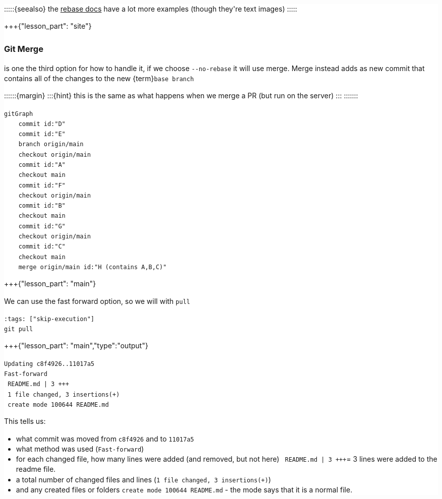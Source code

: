 :::::{seealso}
the [rebase docs](https://git-scm.com/docs/git-rebase.html) have a lot more examples (though they're text images)
:::::

+++{"lesson_part": "site"}

### Git Merge

is one the third option for how to handle it, if we choose `--no-rebase` it will use merge. Merge instead adds as new commit that contains all of the changes to the new {term}`base branch`

::::::{margin}
:::{hint}
this is the same as what happens when we merge a PR (but run on the server)
:::
:::::::

```{mermaid}
gitGraph
    commit id:"D"
    commit id:"E"
    branch origin/main
    checkout origin/main
    commit id:"A"
    checkout main
    commit id:"F"
    checkout origin/main
    commit id:"B"
    checkout main
    commit id:"G"
    checkout origin/main
    commit id:"C"
    checkout main
    merge origin/main id:"H (contains A,B,C)"
```


+++{"lesson_part": "main"}

We can use the fast forward option, so we will with `pull`
```{code-cell} bash
:tags: ["skip-execution"]
git pull
```

+++{"lesson_part": "main","type":"output"}

```{code-block} console
Updating c8f4926..11017a5
Fast-forward
 README.md | 3 +++
 1 file changed, 3 insertions(+)
 create mode 100644 README.md
```

This tells us:
- what commit was moved from `c8f4926` and to `11017a5`
- what method was used (`Fast-forward`)
- for each changed file, how many lines were added (and removed, but not here) ` README.md | 3 +++`= 3 lines were added to the readme file. 
- a total number of changed files and lines (`1 file changed, 3 insertions(+)`)
- and any created files or folders `create mode 100644 README.md` - the mode says that it is a normal file. 


[^bullshit]: See, for example [ChatGPT is Bullshit](https://link.springer.com/article/10.1007/s10676-024-09785-3) in Ethics and Information Technology. If you find this interesting you could do a [discussion community badge](#community:article)